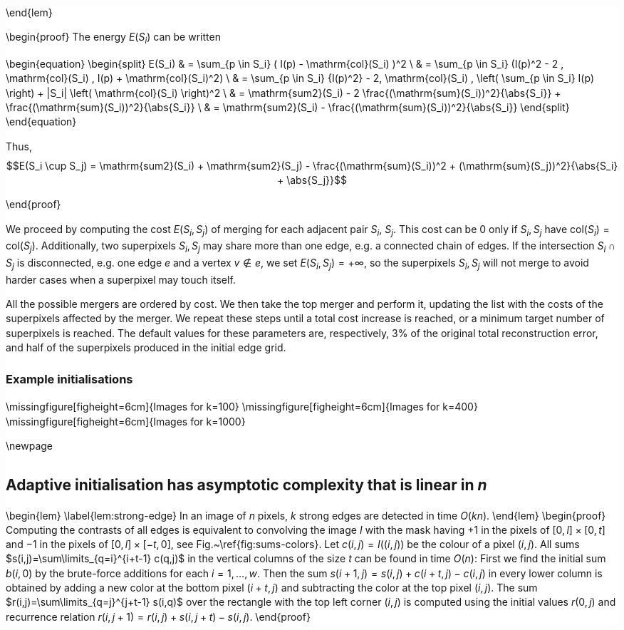 \end{lem}

\begin{proof}
The energy $E(S_i)$ can be written

\begin{equation}
\begin{split}
    E(S_i) 
        & = \sum_{p \in S_i} ( I(p) - \mathrm{col}(S_i) )^2 \\
        & = \sum_{p \in S_i} (I(p)^2 - 2 \, \mathrm{col}(S_i) \, I(p) + \mathrm{col}(S_i)^2) \\
        & = \sum_{p \in S_i} {I(p)^2} - 2\, \mathrm{col}(S_i) \, \left( \sum_{p \in S_i} I(p) \right) + |S_i| \left( \mathrm{col}(S_i) \right)^2 \\
        & = \mathrm{sum2}(S_i) - 2 \frac{(\mathrm{sum}(S_i))^2}{\abs{S_i}} + \frac{(\mathrm{sum}(S_i))^2}{\abs{S_i}} \\
        & = \mathrm{sum2}(S_i) - \frac{(\mathrm{sum}(S_i))^2}{\abs{S_i}}
\end{split}
\end{equation}

Thus, $$E(S_i \cup S_j) = \mathrm{sum2}(S_i) + \mathrm{sum2}(S_j) - \frac{(\mathrm{sum}(S_i))^2 + (\mathrm{sum}(S_j))^2}{\abs{S_i} + \abs{S_j}}$$

\end{proof} 

We proceed by computing the cost $E(S_i,S_j)$ of merging for each adjacent pair $S_i$, $S_j$. This cost can be 0 only if $S_i,S_j$ have $\mathrm{col}(S_i) = \mathrm{col}(S_j)$. Additionally, two superpixels $S_i,S_j$ may share more than one edge, e.g. a connected chain of edges.
If the intersection $S_i\cap S_j$ is disconnected, e.g. one edge $e$ and a vertex $v\not\in e$, we set $E(S_i,S_j)=+\infty$, so the superpixels $S_i,S_j$ will not merge to avoid harder cases when a superpixel may touch itself. 

All the possible mergers are ordered by cost. We then take the top merger and perform it, updating the list with the costs of the superpixels affected by the merger. We repeat these steps until a total cost increase is reached, or a minimum target number of superpixels is reached. The default values for these parameters are, respectively, 3\% of the original total reconstruction error, and half of the superpixels produced in the initial edge grid. 

### Example initialisations

\missingfigure[figheight=6cm]{Images for k=100}
\missingfigure[figheight=6cm]{Images for k=400}
\missingfigure[figheight=6cm]{Images for k=1000}

\newpage

## Adaptive initialisation has asymptotic complexity that is linear in $n$ 

\begin{lem}
\label{lem:strong-edge}
In an image of $n$ pixels, $k$ strong edges are detected in time $O(kn)$.
\end{lem}
\begin{proof}
Computing the contrasts of all edges is equivalent to convolving the image $I$ with the mask having $+1$ in the pixels of $[0,l]\times[0,t]$ and $-1$ in the pixels of $[0,l]\times[-t,0]$, see Fig.~\ref{fig:sums-colors}.
Let $c(i,j) = I((i,j))$ be the colour of a pixel $(i, j)$. All sums $s(i,j)=\sum\limits_{q=i}^{i+t-1} c(q,j)$ in the vertical columns of the size $t$ can be found in time $O(n)$:
First we find the initial sum $b(i,0)$ by the brute-force additions for each $i=1,\dots,w$.
Then the sum $s(i+1,j)=s(i,j)+c(i+t,j)-c(i,j)$ in every lower column is obtained by adding a new color at the bottom pixel $(i+t,j)$ and subtracting the color at the top pixel $(i,j)$.
The sum $r(i,j)=\sum\limits_{q=j}^{j+t-1} s(i,q)$ over the rectangle with the top left corner $(i,j)$ is computed using the initial values $r(0,j)$ and recurrence relation $r(i,j+1)=r(i,j)+s(i,j+t)-s(i,j)$.
\end{proof}

